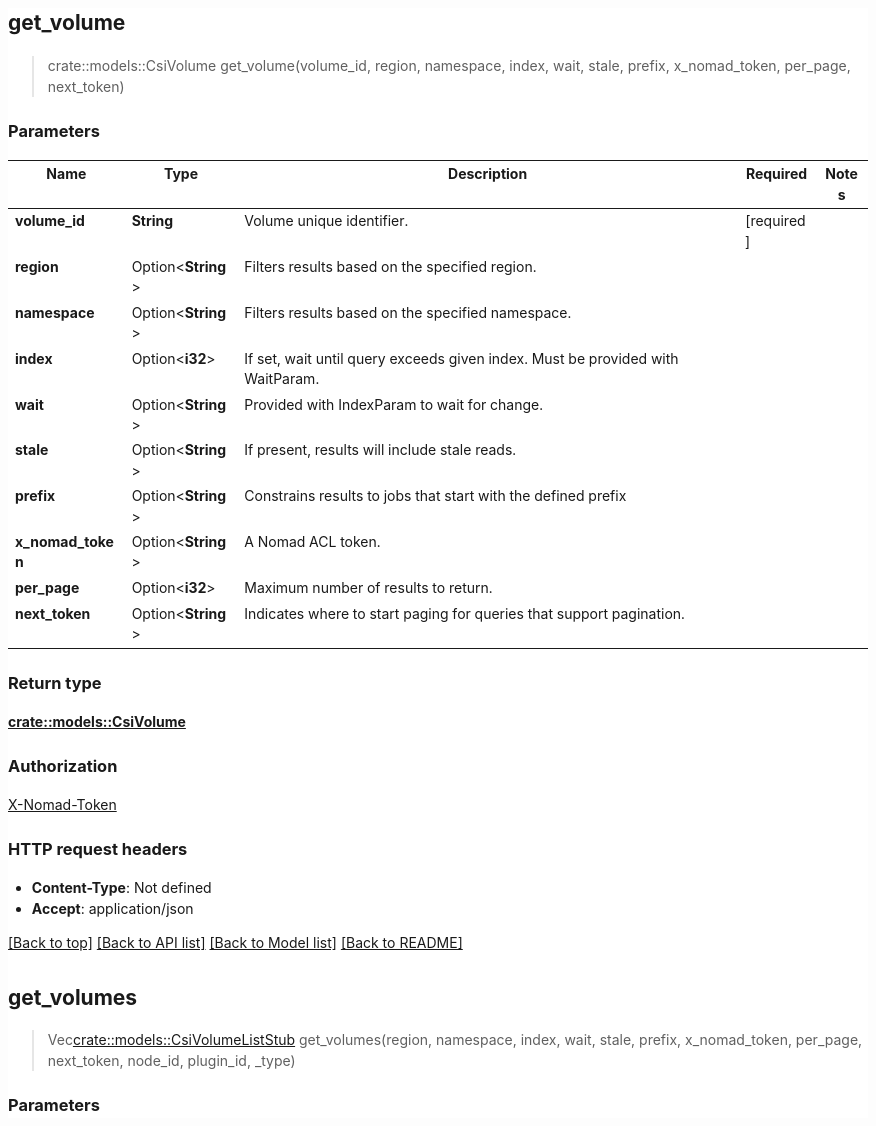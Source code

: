 ## get_volume

> crate::models::CsiVolume get_volume(volume_id, region, namespace, index, wait,
> stale, prefix, x_nomad_token, per_page, next_token)

### Parameters

| Name              | Type               | Description                                                                    | Required   | Notes |
| ----------------- | ------------------ | ------------------------------------------------------------------------------ | ---------- | ----- |
| **volume_id**     | **String**         | Volume unique identifier.                                                      | [required] |
| **region**        | Option<**String**> | Filters results based on the specified region.                                 |            |
| **namespace**     | Option<**String**> | Filters results based on the specified namespace.                              |            |
| **index**         | Option<**i32**>    | If set, wait until query exceeds given index. Must be provided with WaitParam. |            |
| **wait**          | Option<**String**> | Provided with IndexParam to wait for change.                                   |            |
| **stale**         | Option<**String**> | If present, results will include stale reads.                                  |            |
| **prefix**        | Option<**String**> | Constrains results to jobs that start with the defined prefix                  |            |
| **x_nomad_token** | Option<**String**> | A Nomad ACL token.                                                             |            |
| **per_page**      | Option<**i32**>    | Maximum number of results to return.                                           |            |
| **next_token**    | Option<**String**> | Indicates where to start paging for queries that support pagination.           |            |

### Return type

[**crate::models::CsiVolume**](CSIVolume.md)

### Authorization

[X-Nomad-Token](../README.md#X-Nomad-Token)

### HTTP request headers

- **Content-Type**: Not defined
- **Accept**: application/json

[[Back to top]](#)
[[Back to API list]](../README.md#documentation-for-api-endpoints)
[[Back to Model list]](../README.md#documentation-for-models)
[[Back to README]](../README.md)

## get_volumes

> Vec<crate::models::CsiVolumeListStub> get_volumes(region, namespace, index,
> wait, stale, prefix, x_nomad_token, per_page, next_token, node_id, plugin_id,
> \_type)

### Parameters
